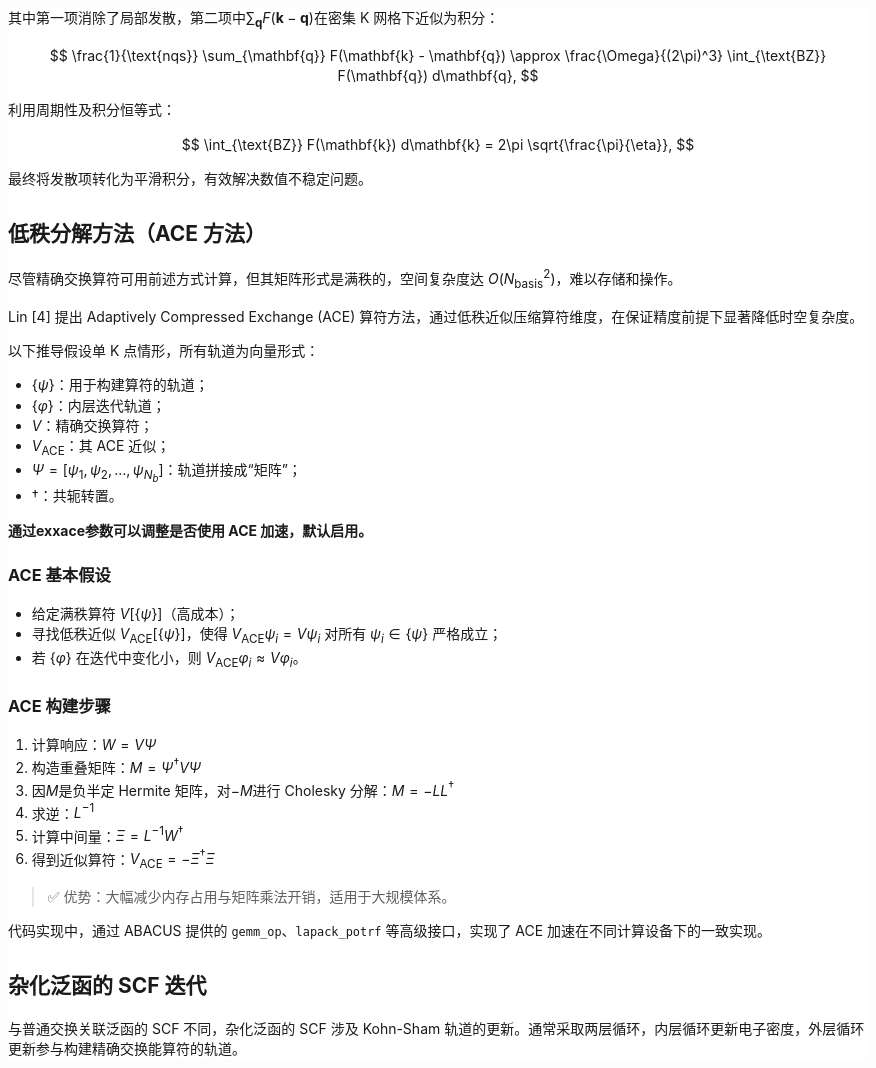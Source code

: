其中第一项消除了局部发散，第二项中$\sum_{\mathbf{q}} F(\mathbf{k}-\mathbf{q})$在密集 K 网格下近似为积分：

$$
\frac{1}{\text{nqs}} \sum_{\mathbf{q}} F(\mathbf{k} - \mathbf{q}) \approx \frac{\Omega}{(2\pi)^3} \int_{\text{BZ}} F(\mathbf{q}) d\mathbf{q},
$$

利用周期性及积分恒等式：

$$
\int_{\text{BZ}} F(\mathbf{k}) d\mathbf{k} = 2\pi \sqrt{\frac{\pi}{\eta}},
$$

最终将发散项转化为平滑积分，有效解决数值不稳定问题。

## 低秩分解方法（ACE 方法）

尽管精确交换算符可用前述方式计算，但其矩阵形式是满秩的，空间复杂度达 $O(N_{\text{basis}}^2)$，难以存储和操作。

Lin [4] 提出 Adaptively Compressed Exchange (ACE) 算符方法，通过低秩近似压缩算符维度，在保证精度前提下显著降低时空复杂度。

以下推导假设单 K 点情形，所有轨道为向量形式：

- $\{\psi\}$：用于构建算符的轨道；
- $\{\varphi\}$：内层迭代轨道；
- $V$：精确交换算符；
- $V_{\text{ACE}}$：其 ACE 近似；
- $\Psi = [\psi_1, \psi_2, \dots, \psi_{N_b}]$：轨道拼接成“矩阵”；
- $\dagger$：共轭转置。

**通过****exxace****参数可以调整是否使用 ACE 加速，默认启用。**

### ACE 基本假设

- 给定满秩算符 $V[\{\psi\}]$（高成本）；
- 寻找低秩近似 $V_{\text{ACE}}[\{\psi\}]$，使得 $V_{\text{ACE}} \psi_i = V \psi_i$ 对所有 $\psi_i \in \{\psi\}$ 严格成立；
- 若 $\{\varphi\}$ 在迭代中变化小，则 $V_{\text{ACE}} \varphi_i \approx V \varphi_i$。

### ACE 构建步骤

1. 计算响应：$W = V \Psi$
2. 构造重叠矩阵：$M = \Psi^\dagger V \Psi$
3. 因$M$是负半定 Hermite 矩阵，对$-M$进行 Cholesky 分解：$M = -L L^\dagger$
4. 求逆：$L^{-1}$
5. 计算中间量：$\Xi = L^{-1} W^\dagger$
6. 得到近似算符：$V_{\text{ACE}} = -\Xi^\dagger \Xi$

> ✅ 优势：大幅减少内存占用与矩阵乘法开销，适用于大规模体系。

代码实现中，通过 ABACUS 提供的 `gemm_op`、`lapack_potrf` 等高级接口，实现了 ACE 加速在不同计算设备下的一致实现。

## 杂化泛函的 SCF 迭代

与普通交换关联泛函的 SCF 不同，杂化泛函的 SCF 涉及 Kohn-Sham 轨道的更新。通常采取两层循环，内层循环更新电子密度，外层循环更新参与构建精确交换能算符的轨道。
